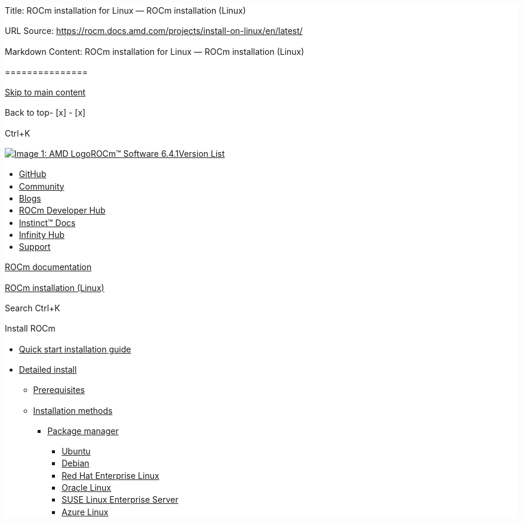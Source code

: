 Title: ROCm installation for Linux — ROCm installation (Linux)

URL Source: https://rocm.docs.amd.com/projects/install-on-linux/en/latest/

Markdown Content:
ROCm installation for Linux — ROCm installation (Linux)

===============

[Skip to main content](https://rocm.docs.amd.com/projects/install-on-linux/en/latest/#main-content)

Back to top- [x] - [x] 

Ctrl+K

[![Image 1: AMD Logo](https://rocm.docs.amd.com/projects/install-on-linux/en/latest/_static/images/amd-header-logo.svg)](https://www.amd.com/)[ROCm™ Software 6.4.1](https://rocm.docs.amd.com/en/latest)[Version List](https://rocm.docs.amd.com/en/latest/release/versions.html)

*   [GitHub](https://github.com/ROCm/rocm-install-on-linux)
*   [Community](https://github.com/ROCm/ROCm/discussions)
*   [Blogs](https://rocm.blogs.amd.com/)
*   [ROCm Developer Hub](https://www.amd.com/en/developer/resources/rocm-hub.html)
*   [Instinct™ Docs](https://instinct.docs.amd.com/)
*   [Infinity Hub](https://www.amd.com/en/developer/resources/infinity-hub.html)
*   [Support](https://github.com/ROCm/rocm-install-on-linux/issues/new/choose)

[ROCm documentation](https://rocm.docs.amd.com/en/latest)

[ROCm installation (Linux)](https://rocm.docs.amd.com/projects/install-on-linux/en/latest/#)

Search Ctrl+K

Install ROCm

*   [Quick start installation guide](https://rocm.docs.amd.com/projects/install-on-linux/en/latest/install/quick-start.html)
*   [Detailed install](https://rocm.docs.amd.com/projects/install-on-linux/en/latest/install/detailed-install.html)

    *   [Prerequisites](https://rocm.docs.amd.com/projects/install-on-linux/en/latest/install/prerequisites.html)
    *   [Installation methods](https://rocm.docs.amd.com/projects/install-on-linux/en/latest/install/install-overview.html)

        *   [Package manager](https://rocm.docs.amd.com/projects/install-on-linux/en/latest/install/install-methods/package-manager-index.html)

            *   [Ubuntu](https://rocm.docs.amd.com/projects/install-on-linux/en/latest/install/install-methods/package-manager/package-manager-ubuntu.html)
            *   [Debian](https://rocm.docs.amd.com/projects/install-on-linux/en/latest/install/install-methods/package-manager/package-manager-debian.html)
            *   [Red Hat Enterprise Linux](https://rocm.docs.amd.com/projects/install-on-linux/en/latest/install/install-methods/package-manager/package-manager-rhel.html)
            *   [Oracle Linux](https://rocm.docs.amd.com/projects/install-on-linux/en/latest/install/install-methods/package-manager/package-manager-ol.html)
            *   [SUSE Linux Enterprise Server](https://rocm.docs.amd.com/projects/install-on-linux/en/latest/install/install-methods/package-manager/package-manager-sles.html)
            *   [Azure Linux](https://rocm.docs.amd.com/projects/install-on-linux/en/latest/install/install-methods/package-manager/package-manager-azl.html)

